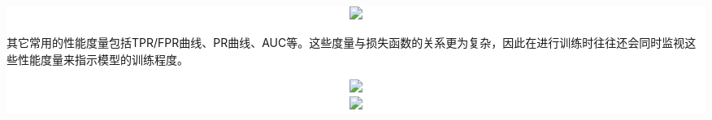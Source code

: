 <div align=center>
<img src="https://pic1.xuehuaimg.com/proxy/i.imgur.com/EpkOH05.png" width="80%">
</div>

其它常用的性能度量包括TPR/FPR曲线、PR曲线、AUC等。这些度量与损失函数的关系更为复杂，因此在进行训练时往往还会同时监视这些性能度量来指示模型的训练程度。

<div align=center>
<img src="https://pic1.xuehuaimg.com/proxy/i.imgur.com/MFgNGoX.png" width="80%">
</div>

<div align=center>
<img src="https://pic1.xuehuaimg.com/proxy/i.imgur.com/oWn0vQQ.png" width="80%">
</div>